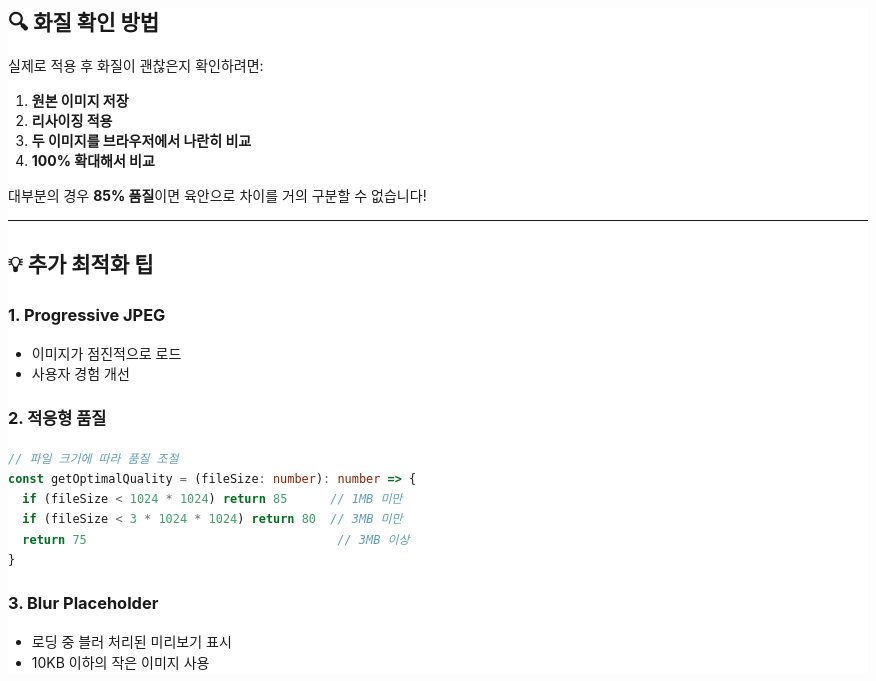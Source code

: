 
## 🔍 화질 확인 방법

실제로 적용 후 화질이 괜찮은지 확인하려면:

1. **원본 이미지 저장**
2. **리사이징 적용**
3. **두 이미지를 브라우저에서 나란히 비교**
4. **100% 확대해서 비교**

대부분의 경우 **85% 품질**이면 육안으로 차이를 거의 구분할 수 없습니다!

---

## 💡 추가 최적화 팁

### 1. Progressive JPEG
- 이미지가 점진적으로 로드
- 사용자 경험 개선

### 2. 적응형 품질
```typescript
// 파일 크기에 따라 품질 조절
const getOptimalQuality = (fileSize: number): number => {
  if (fileSize < 1024 * 1024) return 85      // 1MB 미만
  if (fileSize < 3 * 1024 * 1024) return 80  // 3MB 미만
  return 75                                   // 3MB 이상
}
```

### 3. Blur Placeholder
- 로딩 중 블러 처리된 미리보기 표시
- 10KB 이하의 작은 이미지 사용
